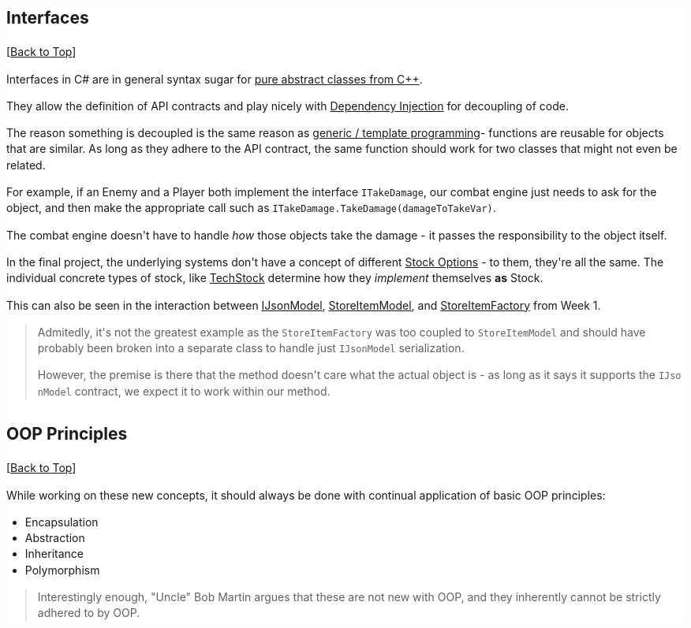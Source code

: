 ## Interfaces
[[Back to Top](#table-of-contents)]

Interfaces in C# are in general syntax sugar for [pure abstract classes from C++](http://www.cplusplus.com/forum/general/202797/).

They allow the definition of API contracts and play nicely with [Dependency Injection](./Week3.md#dependency-injection)
 for decoupling of code.
 
The reason something is decoupled is the same reason as [generic / template programming](.Week1.md##generics-and-templates)-
 functions are reusable for objects that are similar. As long as they adhere to the API contract, the same function should work
 for two classes that might not even be related.
 
For example, if an Enemy and a Player both implement the interface `ITakeDamage`, our combat engine just needs to ask for the object,
and then make the appropriate call such as `ITakeDamage.TakeDamage(damageToTakeVar)`.

The combat engine doesn't have to handle _how_ those objects take the damage - it passes the responsibility to the object itself.

In the final project, the underlying systems don't have a concept of different [Stock Options](../Harris.Nathan_Final/Assets/_core/Scripts/StockExchange/IStock.cs) -
 to them, they're all the same. The individual concrete types of stock, like [TechStock](../Harris.Nathan_Final/Assets/_core/Scripts/StockExchange/Models/TechStock.cs)
 determine how they _implement_ themselves **as** Stock.
  
This can also be seen in the interaction between [IJsonModel](../Harris.Nathan_Week1/Assets/Scripts/Interfaces/IJsonModel.cs),
 [StoreItemModel](../Harris.Nathan_Week1/Assets/Scripts/Models/StoreItemModel.cs), and
 [StoreItemFactory](../Harris.Nathan_Week1/Assets/Scripts/Models/StoreItemFactory.cs) from Week 1.

> Admitedly, it's not the greatest example as the `StoreItemFactory` was too coupled to `StoreItemModel` and should have probably been
 broken into a separate class to handle just `IJsonModel` serialization.
>
> However, the premise is there that the method doesn't care
 what the actual object is - as long as it says it supports the `IJsonModel` contract, we expect it to work within our method.
 
## OOP Principles
[[Back to Top](#table-of-contents)]

While working on these new concepts, it should always be done with continual application of basic OOP principles:
* Encapsulation
* Abstraction
* Inheritance
* Polymorphism

> Interestingly enough, "Uncle" Bob Martin argues that these are not new with OOP, and they inherently cannot be strictly
 adhered to by OOP.
 